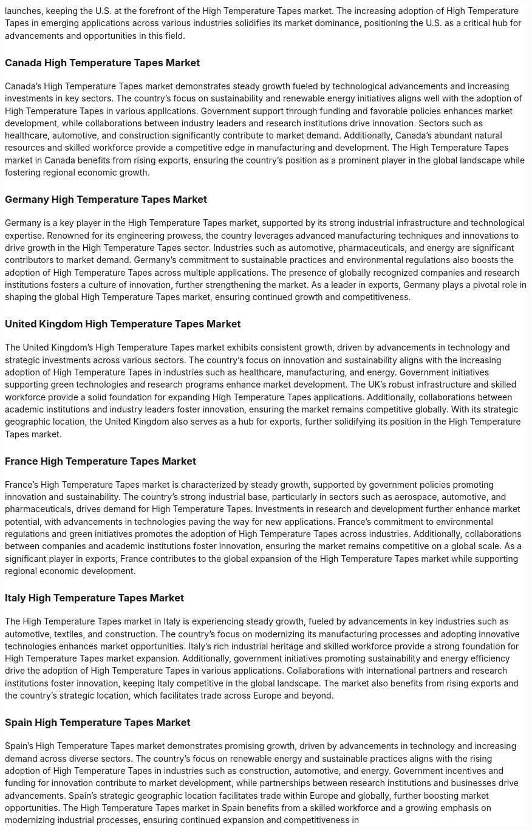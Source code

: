 launches, keeping the U.S. at the forefront of the High Temperature Tapes market. The increasing adoption of High Temperature Tapes in emerging applications across various industries solidifies its market dominance, positioning the U.S. as a critical hub for advancements and opportunities in this field.</p><h3>Canada High Temperature Tapes Market</h3><p>Canada&rsquo;s High Temperature Tapes market demonstrates steady growth fueled by technological advancements and increasing investments in key sectors. The country&rsquo;s focus on sustainability and renewable energy initiatives aligns well with the adoption of High Temperature Tapes in various applications. Government support through funding and favorable policies enhances market development, while collaborations between industry leaders and research institutions drive innovation. Sectors such as healthcare, automotive, and construction significantly contribute to market demand. Additionally, Canada&rsquo;s abundant natural resources and skilled workforce provide a competitive edge in manufacturing and development. The High Temperature Tapes market in Canada benefits from rising exports, ensuring the country&rsquo;s position as a prominent player in the global landscape while fostering regional economic growth.</p><h3>Germany High Temperature Tapes Market</h3><p>Germany is a key player in the High Temperature Tapes market, supported by its strong industrial infrastructure and technological expertise. Renowned for its engineering prowess, the country leverages advanced manufacturing techniques and innovations to drive growth in the High Temperature Tapes sector. Industries such as automotive, pharmaceuticals, and energy are significant contributors to market demand. Germany&rsquo;s commitment to sustainable practices and environmental regulations also boosts the adoption of High Temperature Tapes across multiple applications. The presence of globally recognized companies and research institutions fosters a culture of innovation, further strengthening the market. As a leader in exports, Germany plays a pivotal role in shaping the global High Temperature Tapes market, ensuring continued growth and competitiveness.</p><h3>United Kingdom High Temperature Tapes Market</h3><p>The United Kingdom&rsquo;s High Temperature Tapes market exhibits consistent growth, driven by advancements in technology and strategic investments across various sectors. The country&rsquo;s focus on innovation and sustainability aligns with the increasing adoption of High Temperature Tapes in industries such as healthcare, manufacturing, and energy. Government initiatives supporting green technologies and research programs enhance market development. The UK&rsquo;s robust infrastructure and skilled workforce provide a solid foundation for expanding High Temperature Tapes applications. Additionally, collaborations between academic institutions and industry leaders foster innovation, ensuring the market remains competitive globally. With its strategic geographic location, the United Kingdom also serves as a hub for exports, further solidifying its position in the High Temperature Tapes market.</p><h3>France High Temperature Tapes Market</h3><p>France&rsquo;s High Temperature Tapes market is characterized by steady growth, supported by government policies promoting innovation and sustainability. The country&rsquo;s strong industrial base, particularly in sectors such as aerospace, automotive, and pharmaceuticals, drives demand for High Temperature Tapes. Investments in research and development further enhance market potential, with advancements in technologies paving the way for new applications. France&rsquo;s commitment to environmental regulations and green initiatives promotes the adoption of High Temperature Tapes across industries. Additionally, collaborations between companies and academic institutions foster innovation, ensuring the market remains competitive on a global scale. As a significant player in exports, France contributes to the global expansion of the High Temperature Tapes market while supporting regional economic development.</p><h3>Italy High Temperature Tapes Market</h3><p>The High Temperature Tapes market in Italy is experiencing steady growth, fueled by advancements in key industries such as automotive, textiles, and construction. The country&rsquo;s focus on modernizing its manufacturing processes and adopting innovative technologies enhances market opportunities. Italy&rsquo;s rich industrial heritage and skilled workforce provide a strong foundation for High Temperature Tapes market expansion. Additionally, government initiatives promoting sustainability and energy efficiency drive the adoption of High Temperature Tapes in various applications. Collaborations with international partners and research institutions foster innovation, keeping Italy competitive in the global landscape. The market also benefits from rising exports and the country&rsquo;s strategic location, which facilitates trade across Europe and beyond.</p><h3>Spain High Temperature Tapes Market</h3><p>Spain&rsquo;s High Temperature Tapes market demonstrates promising growth, driven by advancements in technology and increasing demand across diverse sectors. The country&rsquo;s focus on renewable energy and sustainable practices aligns with the rising adoption of High Temperature Tapes in industries such as construction, automotive, and energy. Government incentives and funding for innovation contribute to market development, while partnerships between research institutions and businesses drive advancements. Spain&rsquo;s strategic geographic location facilitates trade within Europe and globally, further boosting market opportunities. The High Temperature Tapes market in Spain benefits from a skilled workforce and a growing emphasis on modernizing industrial processes, ensuring continued expansion and competitiveness in